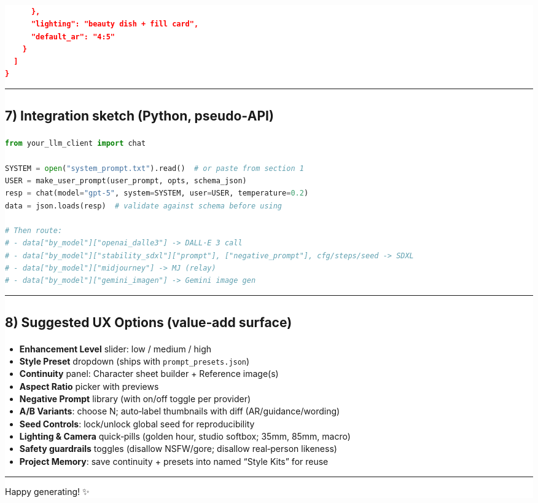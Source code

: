 ```json
      },
      "lighting": "beauty dish + fill card",
      "default_ar": "4:5"
    }
  ]
}
```

---

## 7) Integration sketch (Python, pseudo‑API)

```python
from your_llm_client import chat

SYSTEM = open("system_prompt.txt").read()  # or paste from section 1
USER = make_user_prompt(user_prompt, opts, schema_json)
resp = chat(model="gpt-5", system=SYSTEM, user=USER, temperature=0.2)
data = json.loads(resp)  # validate against schema before using

# Then route:
# - data["by_model"]["openai_dalle3"] -> DALL·E 3 call
# - data["by_model"]["stability_sdxl"]["prompt"], ["negative_prompt"], cfg/steps/seed -> SDXL
# - data["by_model"]["midjourney"] -> MJ (relay)
# - data["by_model"]["gemini_imagen"] -> Gemini image gen
```

---

## 8) Suggested UX Options (value‑add surface)

- **Enhancement Level** slider: low / medium / high
- **Style Preset** dropdown (ships with `prompt_presets.json`)
- **Continuity** panel: Character sheet builder + Reference image(s)
- **Aspect Ratio** picker with previews
- **Negative Prompt** library (with on/off toggle per provider)
- **A/B Variants**: choose N; auto‑label thumbnails with diff (AR/guidance/wording)
- **Seed Controls**: lock/unlock global seed for reproducibility
- **Lighting & Camera** quick‑pills (golden hour, studio softbox; 35mm, 85mm, macro)
- **Safety guardrails** toggles (disallow NSFW/gore; disallow real‑person likeness)
- **Project Memory**: save continuity + presets into named “Style Kits” for reuse

---

Happy generating! ✨